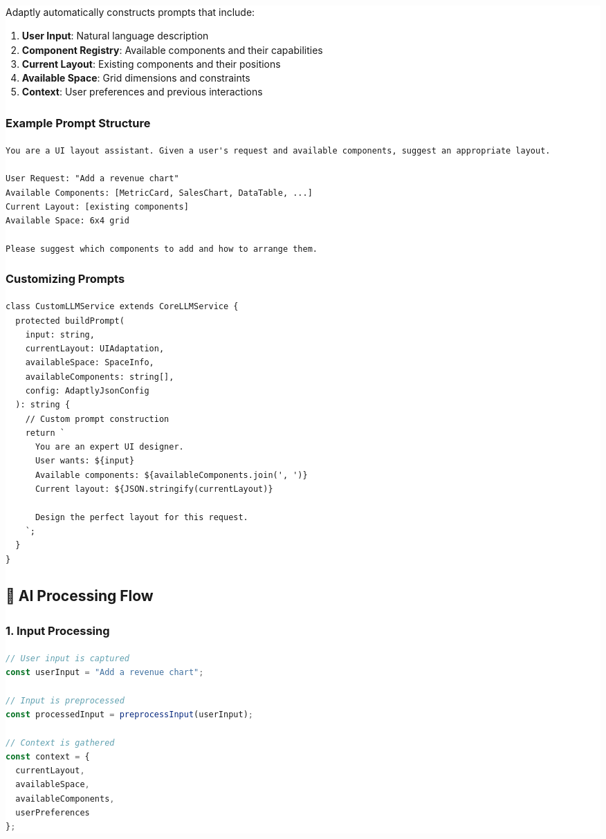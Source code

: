 Adaptly automatically constructs prompts that include:

1. **User Input**: Natural language description
2. **Component Registry**: Available components and their capabilities
3. **Current Layout**: Existing components and their positions
4. **Available Space**: Grid dimensions and constraints
5. **Context**: User preferences and previous interactions

### Example Prompt Structure

```
You are a UI layout assistant. Given a user's request and available components, suggest an appropriate layout.

User Request: "Add a revenue chart"
Available Components: [MetricCard, SalesChart, DataTable, ...]
Current Layout: [existing components]
Available Space: 6x4 grid

Please suggest which components to add and how to arrange them.
```

### Customizing Prompts

```tsx
class CustomLLMService extends CoreLLMService {
  protected buildPrompt(
    input: string,
    currentLayout: UIAdaptation,
    availableSpace: SpaceInfo,
    availableComponents: string[],
    config: AdaptlyJsonConfig
  ): string {
    // Custom prompt construction
    return `
      You are an expert UI designer. 
      User wants: ${input}
      Available components: ${availableComponents.join(', ')}
      Current layout: ${JSON.stringify(currentLayout)}
      
      Design the perfect layout for this request.
    `;
  }
}
```

## 🔄 AI Processing Flow

### 1. Input Processing

```typescript
// User input is captured
const userInput = "Add a revenue chart";

// Input is preprocessed
const processedInput = preprocessInput(userInput);

// Context is gathered
const context = {
  currentLayout,
  availableSpace,
  availableComponents,
  userPreferences
};
```
